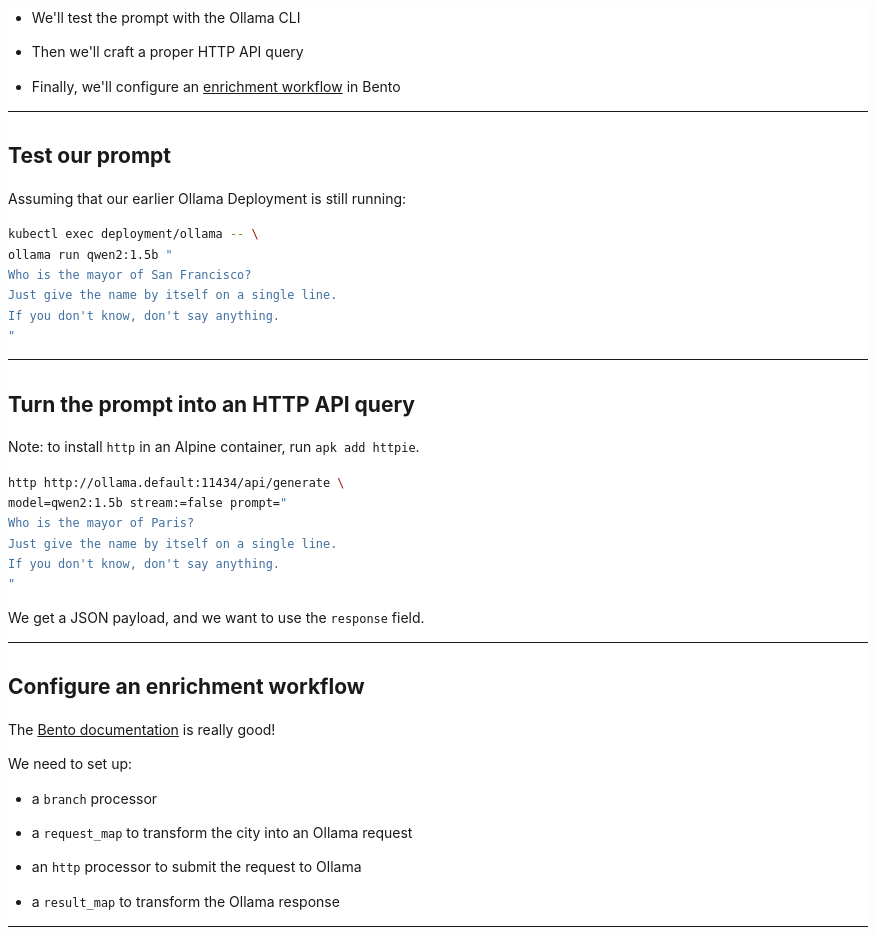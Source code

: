 - We'll test the prompt with the Ollama CLI

- Then we'll craft a proper HTTP API query

- Finally, we'll configure an [enrichment workflow][enrichment] in Bento

[enrichment]: https://warpstreamlabs.github.io/bento/cookbooks/enrichments/

---

## Test our prompt

Assuming that our earlier Ollama Deployment is still running:

```bash
kubectl exec deployment/ollama -- \
ollama run qwen2:1.5b "
Who is the mayor of San Francisco?
Just give the name by itself on a single line.
If you don't know, don't say anything.
"
```

---

## Turn the prompt into an HTTP API query

Note: to install `http` in an Alpine container, run `apk add httpie`.

```bash
http http://ollama.default:11434/api/generate \
model=qwen2:1.5b stream:=false prompt="
Who is the mayor of Paris?
Just give the name by itself on a single line.
If you don't know, don't say anything.
"
```

We get a JSON payload, and we want to use the `response` field.

---

## Configure an enrichment workflow

The [Bento documentation][enrichment] is really good!

We need to set up:

- a `branch` processor

- a `request_map` to transform the city into an Ollama request

- an `http` processor to submit the request to Ollama

- a `result_map` to transform the Ollama response

[enrichment]: https://warpstreamlabs.github.io/bento/cookbooks/enrichments/

---


[redpanda-acquires-benthos]: https://www.redpanda.com/press/redpanda-acquires-benthos
[warpstream-forks-benthos]: https://www.warpstream.com/blog/announcing-bento-the-open-source-fork-of-the-project-formerly-known-as-benthos
[documentation]: https://warpstreamlabs.github.io/bento/docs/components/inputs/about/
[switch-docs]: https://warpstreamlabs.github.io/bento/docs/components/processors/switch/
[output-http-server]: https://warpstreamlabs.github.io/bento/docs/components/outputs/http_server
[doc-http]: https://warpstreamlabs.github.io/bento/docs/components/processors/http/
[doc-retry]: https://warpstreamlabs.github.io/bento/docs/components/processors/retry
[doc-reject]: https://warpstreamlabs.github.io/bento/docs/components/outputs/reject_errored